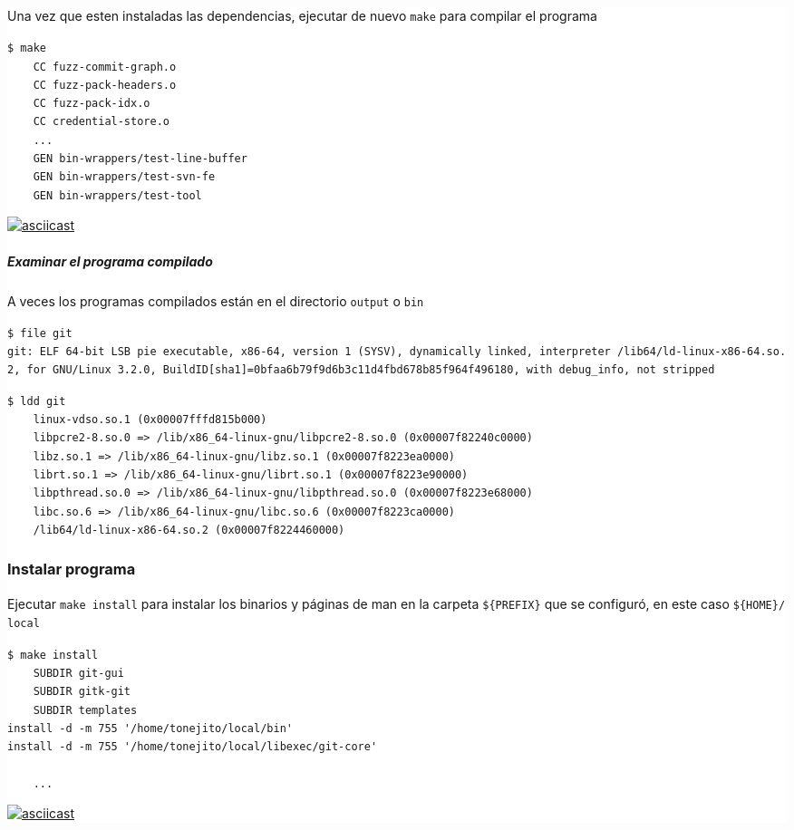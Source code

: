 Una vez que esten instaladas las dependencias, ejecutar de nuevo `make` para compilar el programa

```
$ make
    CC fuzz-commit-graph.o
    CC fuzz-pack-headers.o
    CC fuzz-pack-idx.o
    CC credential-store.o
	...
    GEN bin-wrappers/test-line-buffer
    GEN bin-wrappers/test-svn-fe
    GEN bin-wrappers/test-tool
```

[![asciicast](https://asciinema.org/a/267271.svg)](https://asciinema.org/a/267271)

##### Examinar el programa compilado

A veces los programas compilados están en el directorio `output` o `bin`

```
$ file git
git: ELF 64-bit LSB pie executable, x86-64, version 1 (SYSV), dynamically linked, interpreter /lib64/ld-linux-x86-64.so.2, for GNU/Linux 3.2.0, BuildID[sha1]=0bfaa6b79f9d6b3c11d4fbd678b85f964f496180, with debug_info, not stripped
```

```
$ ldd git
	linux-vdso.so.1 (0x00007fffd815b000)
	libpcre2-8.so.0 => /lib/x86_64-linux-gnu/libpcre2-8.so.0 (0x00007f82240c0000)
	libz.so.1 => /lib/x86_64-linux-gnu/libz.so.1 (0x00007f8223ea0000)
	librt.so.1 => /lib/x86_64-linux-gnu/librt.so.1 (0x00007f8223e90000)
	libpthread.so.0 => /lib/x86_64-linux-gnu/libpthread.so.0 (0x00007f8223e68000)
	libc.so.6 => /lib/x86_64-linux-gnu/libc.so.6 (0x00007f8223ca0000)
	/lib64/ld-linux-x86-64.so.2 (0x00007f8224460000)
```

### Instalar programa

Ejecutar `make install` para instalar los binarios y páginas de man en la carpeta `${PREFIX}` que se configuró, en este caso `${HOME}/local`

```
$ make install
    SUBDIR git-gui
    SUBDIR gitk-git
    SUBDIR templates
install -d -m 755 '/home/tonejito/local/bin'
install -d -m 755 '/home/tonejito/local/libexec/git-core'

	...
```

[![asciicast](https://asciinema.org/a/YjYr2FQcxjMT2Ysr66mrLq750.svg)](https://asciinema.org/a/YjYr2FQcxjMT2Ysr66mrLq750)


[repo-tareas]: https://gitlab.com/SistemasOperativos-Ciencias-UNAM/2020-1/tareas-so.git